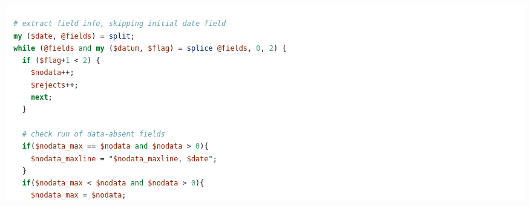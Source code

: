 ```perl
 
  # extract field info, skipping initial date field
  my ($date, @fields) = split;
  while (@fields and my ($datum, $flag) = splice @fields, 0, 2) {
    if ($flag+1 < 2) {
      $nodata++;
      $rejects++;
      next;
    }

    # check run of data-absent fields
    if($nodata_max == $nodata and $nodata > 0){
      $nodata_maxline = "$nodata_maxline, $date";
    }
    if($nodata_max < $nodata and $nodata > 0){
      $nodata_max = $nodata;
